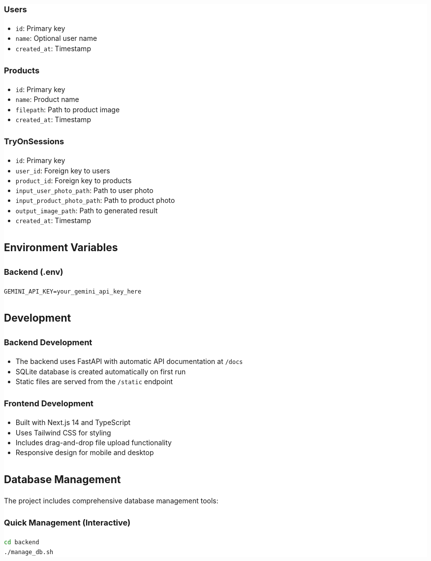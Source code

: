 ### Users
- `id`: Primary key
- `name`: Optional user name
- `created_at`: Timestamp

### Products
- `id`: Primary key
- `name`: Product name
- `filepath`: Path to product image
- `created_at`: Timestamp

### TryOnSessions
- `id`: Primary key
- `user_id`: Foreign key to users
- `product_id`: Foreign key to products
- `input_user_photo_path`: Path to user photo
- `input_product_photo_path`: Path to product photo
- `output_image_path`: Path to generated result
- `created_at`: Timestamp

## Environment Variables

### Backend (.env)
```
GEMINI_API_KEY=your_gemini_api_key_here
```

## Development

### Backend Development
- The backend uses FastAPI with automatic API documentation at `/docs`
- SQLite database is created automatically on first run
- Static files are served from the `/static` endpoint

### Frontend Development
- Built with Next.js 14 and TypeScript
- Uses Tailwind CSS for styling
- Includes drag-and-drop file upload functionality
- Responsive design for mobile and desktop

## Database Management

The project includes comprehensive database management tools:

### Quick Management (Interactive)
```bash
cd backend
./manage_db.sh
```
